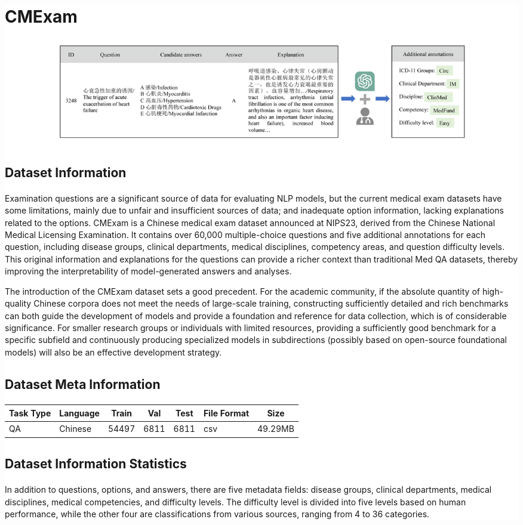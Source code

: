 # CMExam

<div align="center">
    <a href="https://github.com/openmedlab/"><img width="700px" height="auto" src="appendix/CMExam_0.png"></a>
</div>
<p style="text-align:center;font-size:10px;"><em></em></p>

## Dataset Information

Examination questions are a significant source of data for evaluating NLP models, but the current medical exam datasets have some limitations, mainly due to unfair and insufficient sources of data; and inadequate option information, lacking explanations related to the options. CMExam is a Chinese medical exam dataset announced at NIPS23, derived from the Chinese National Medical Licensing Examination. It contains over 60,000 multiple-choice questions and five additional annotations for each question, including disease groups, clinical departments, medical disciplines, competency areas, and question difficulty levels. This original information and explanations for the questions can provide a richer context than traditional Med QA datasets, thereby improving the interpretability of model-generated answers and analyses.

The introduction of the CMExam dataset sets a good precedent. For the academic community, if the absolute quantity of high-quality Chinese corpora does not meet the needs of large-scale training, constructing sufficiently detailed and rich benchmarks can both guide the development of models and provide a foundation and reference for data collection, which is of considerable significance. For smaller research groups or individuals with limited resources, providing a sufficiently good benchmark for a specific subfield and continuously producing specialized models in subdirections (possibly based on open-source foundational models) will also be an effective development strategy.

## Dataset Meta Information

| Task Type | Language | Train | Val | Test | File Format | Size |
|-----------|----------|-------|----|------|-------------|------|
| QA        | Chinese  | 54497 | 6811   | 6811  | csv         | 49.29MB |


## Dataset Information Statistics

In addition to questions, options, and answers, there are five metadata fields: disease groups, clinical departments, medical disciplines, medical competencies, and difficulty levels. The difficulty level is divided into five levels based on human performance, while the other four are classifications from various sources, ranging from 4 to 36 categories.
